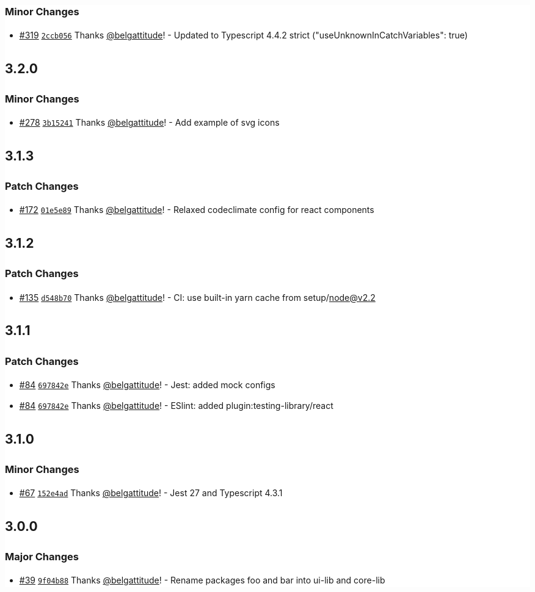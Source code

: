 ### Minor Changes

- [#319](https://github.com/in3166/mono_repo/pull/319) [`2ccb056`](https://github.com/in3166/mono_repo/commit/2ccb056660dfd84a75e1a8733e56cc8d9b3fd353) Thanks [@belgattitude](https://github.com/in3166)! - Updated to Typescript 4.4.2 strict ("useUnknownInCatchVariables": true)

## 3.2.0

### Minor Changes

- [#278](https://github.com/in3166/mono_repo/pull/278) [`3b15241`](https://github.com/in3166/mono_repo/commit/3b15241726d57c7ddafc9b2766cb670ada617def) Thanks [@belgattitude](https://github.com/in3166)! - Add example of svg icons

## 3.1.3

### Patch Changes

- [#172](https://github.com/in3166/mono_repo/pull/172) [`01e5e89`](https://github.com/in3166/mono_repo/commit/01e5e89e028029c5ef415f2f825d022f96a97fd4) Thanks [@belgattitude](https://github.com/in3166)! - Relaxed codeclimate config for react components

## 3.1.2

### Patch Changes

- [#135](https://github.com/in3166/mono_repo/pull/135) [`d548b70`](https://github.com/in3166/mono_repo/commit/d548b70b53baaa67d6de4e8a7c6254b59db3ced3) Thanks [@belgattitude](https://github.com/in3166)! - CI: use built-in yarn cache from setup/node@v2.2

## 3.1.1

### Patch Changes

- [#84](https://github.com/in3166/mono_repo/pull/84) [`697842e`](https://github.com/in3166/mono_repo/commit/697842e913bd7164b21b51c9c9adb943b0904293) Thanks [@belgattitude](https://github.com/in3166)! - Jest: added mock configs

* [#84](https://github.com/in3166/mono_repo/pull/84) [`697842e`](https://github.com/in3166/mono_repo/commit/697842e913bd7164b21b51c9c9adb943b0904293) Thanks [@belgattitude](https://github.com/in3166)! - ESlint: added plugin:testing-library/react

## 3.1.0

### Minor Changes

- [#67](https://github.com/in3166/mono_repo/pull/67) [`152e4ad`](https://github.com/in3166/mono_repo/commit/152e4adc8be95f192b066f75ef4bb2dd42c46d12) Thanks [@belgattitude](https://github.com/in3166)! - Jest 27 and Typescript 4.3.1

## 3.0.0

### Major Changes

- [#39](https://github.com/in3166/mono_repo/pull/39) [`9f04b88`](https://github.com/in3166/mono_repo/commit/9f04b88d966e804ddc12e79372b3ac14f7330b86) Thanks [@belgattitude](https://github.com/in3166)! - Rename packages foo and bar into ui-lib and core-lib
